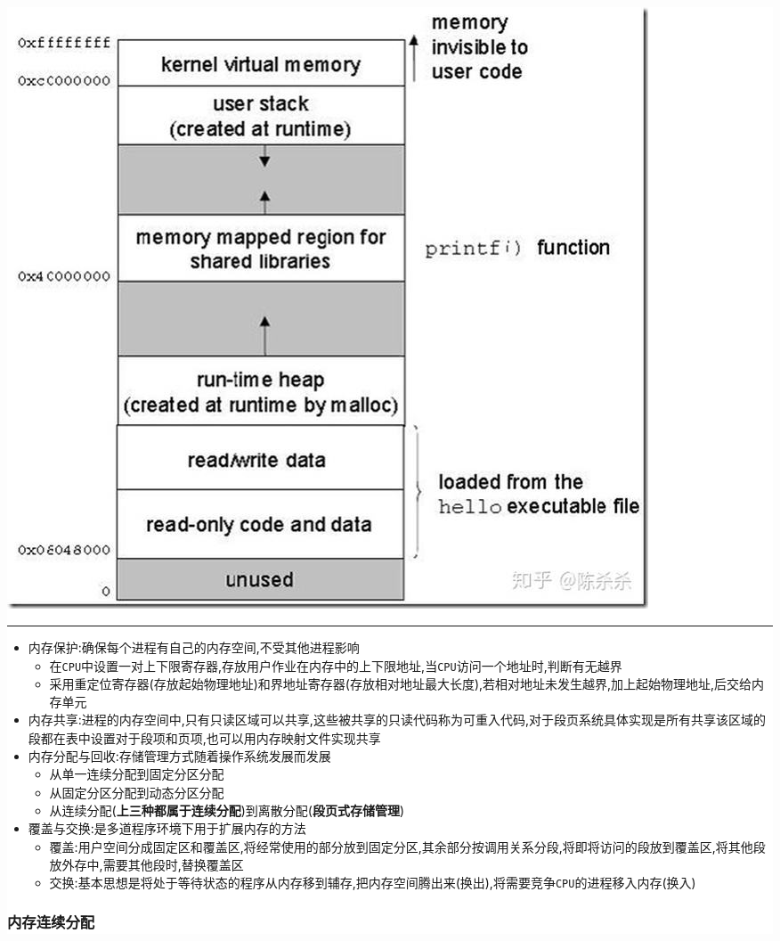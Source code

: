   ![内存映像](操作系统图片/内存映像.jpeg)

---

* 内存保护:确保每个进程有自己的内存空间,不受其他进程影响
  * 在`CPU`中设置一对上下限寄存器,存放用户作业在内存中的上下限地址,当`CPU`访问一个地址时,判断有无越界
  * 采用重定位寄存器(存放起始物理地址)和界地址寄存器(存放相对地址最大长度),若相对地址未发生越界,加上起始物理地址,后交给内存单元
* 内存共享:进程的内存空间中,只有只读区域可以共享,这些被共享的只读代码称为可重入代码,对于段页系统具体实现是所有共享该区域的段都在表中设置对于段项和页项,也可以用内存映射文件实现共享
* 内存分配与回收:存储管理方式随着操作系统发展而发展
  * 从单一连续分配到固定分区分配
  * 从固定分区分配到动态分区分配
  * 从连续分配(**上三种都属于连续分配**)到离散分配(**段页式存储管理**)
* 覆盖与交换:是多道程序环境下用于扩展内存的方法
  * 覆盖:用户空间分成固定区和覆盖区,将经常使用的部分放到固定分区,其余部分按调用关系分段,将即将访问的段放到覆盖区,将其他段放外存中,需要其他段时,替换覆盖区
  * 交换:基本思想是将处于等待状态的程序从内存移到辅存,把内存空间腾出来(换出),将需要竞争`CPU`的进程移入内存(换入)

### 内存连续分配
